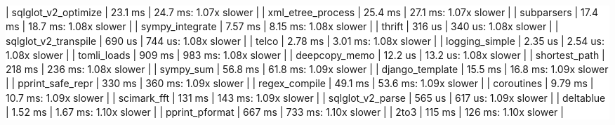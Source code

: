 | sqlglot_v2_optimize              | 23.1 ms                                                                                                           | 24.7 ms: 1.07x slower                                                                                                   |
| xml_etree_process                | 25.4 ms                                                                                                           | 27.1 ms: 1.07x slower                                                                                                   |
| subparsers                       | 17.4 ms                                                                                                           | 18.7 ms: 1.08x slower                                                                                                   |
| sympy_integrate                  | 7.57 ms                                                                                                           | 8.15 ms: 1.08x slower                                                                                                   |
| thrift                           | 316 us                                                                                                            | 340 us: 1.08x slower                                                                                                    |
| sqlglot_v2_transpile             | 690 us                                                                                                            | 744 us: 1.08x slower                                                                                                    |
| telco                            | 2.78 ms                                                                                                           | 3.01 ms: 1.08x slower                                                                                                   |
| logging_simple                   | 2.35 us                                                                                                           | 2.54 us: 1.08x slower                                                                                                   |
| tomli_loads                      | 909 ms                                                                                                            | 983 ms: 1.08x slower                                                                                                    |
| deepcopy_memo                    | 12.2 us                                                                                                           | 13.2 us: 1.08x slower                                                                                                   |
| shortest_path                    | 218 ms                                                                                                            | 236 ms: 1.08x slower                                                                                                    |
| sympy_sum                        | 56.8 ms                                                                                                           | 61.8 ms: 1.09x slower                                                                                                   |
| django_template                  | 15.5 ms                                                                                                           | 16.8 ms: 1.09x slower                                                                                                   |
| pprint_safe_repr                 | 330 ms                                                                                                            | 360 ms: 1.09x slower                                                                                                    |
| regex_compile                    | 49.1 ms                                                                                                           | 53.6 ms: 1.09x slower                                                                                                   |
| coroutines                       | 9.79 ms                                                                                                           | 10.7 ms: 1.09x slower                                                                                                   |
| scimark_fft                      | 131 ms                                                                                                            | 143 ms: 1.09x slower                                                                                                    |
| sqlglot_v2_parse                 | 565 us                                                                                                            | 617 us: 1.09x slower                                                                                                    |
| deltablue                        | 1.52 ms                                                                                                           | 1.67 ms: 1.10x slower                                                                                                   |
| pprint_pformat                   | 667 ms                                                                                                            | 733 ms: 1.10x slower                                                                                                    |
| 2to3                             | 115 ms                                                                                                            | 126 ms: 1.10x slower                                                                                                    |